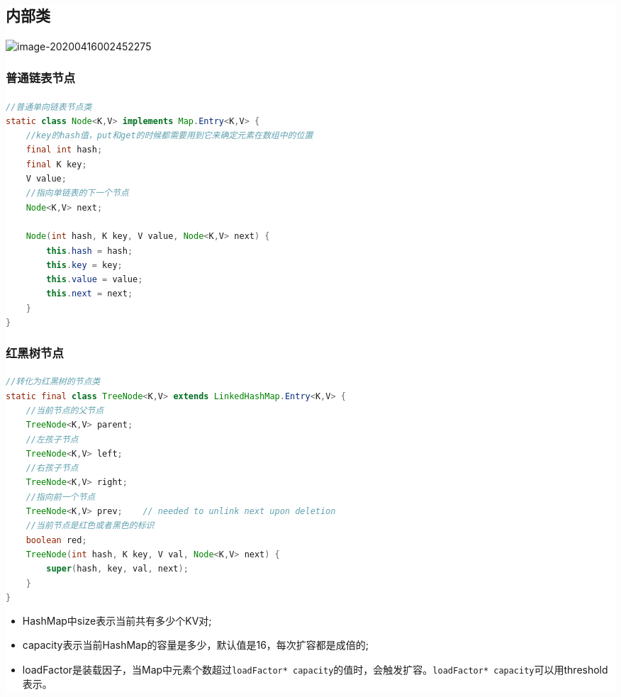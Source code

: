 ## 内部类 

![image-20200416002452275](https://gitee.com/HNov/image/raw/master/typora/20200417002351.png)

###  普通链表节点

```java
//普通单向链表节点类
static class Node<K,V> implements Map.Entry<K,V> {
    //key的hash值，put和get的时候都需要用到它来确定元素在数组中的位置
    final int hash;
    final K key;
    V value;
    //指向单链表的下一个节点
    Node<K,V> next;

    Node(int hash, K key, V value, Node<K,V> next) {
        this.hash = hash;
        this.key = key;
        this.value = value;
        this.next = next;
    }
}
```

### 红黑树节点

```java
//转化为红黑树的节点类
static final class TreeNode<K,V> extends LinkedHashMap.Entry<K,V> {
    //当前节点的父节点
    TreeNode<K,V> parent;  
    //左孩子节点
    TreeNode<K,V> left;
    //右孩子节点
    TreeNode<K,V> right;
    //指向前一个节点
    TreeNode<K,V> prev;    // needed to unlink next upon deletion
    //当前节点是红色或者黑色的标识
    boolean red;
    TreeNode(int hash, K key, V val, Node<K,V> next) {
        super(hash, key, val, next);
    }
}
```



- HashMap中size表示当前共有多少个KV对;

- capacity表示当前HashMap的容量是多少，默认值是16，每次扩容都是成倍的;

- loadFactor是装载因子，当Map中元素个数超过`loadFactor* capacity`的值时，会触发扩容。`loadFactor* capacity`可以用threshold表示。
